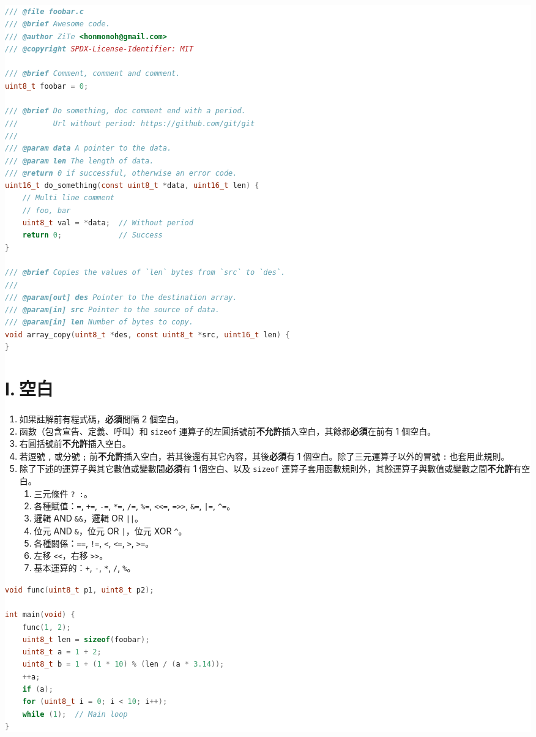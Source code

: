 
```c
/// @file foobar.c
/// @brief Awesome code.
/// @author ZiTe <honmonoh@gmail.com>
/// @copyright SPDX-License-Identifier: MIT

/// @brief Comment, comment and comment.
uint8_t foobar = 0;

/// @brief Do something, doc comment end with a period.
///        Url without period: https://github.com/git/git
///
/// @param data A pointer to the data.
/// @param len The length of data.
/// @return 0 if successful, otherwise an error code.
uint16_t do_something(const uint8_t *data, uint16_t len) {
    // Multi line comment
    // foo, bar
    uint8_t val = *data;  // Without period
    return 0;             // Success
}

/// @brief Copies the values of `len` bytes from `src` to `des`.
///
/// @param[out] des Pointer to the destination array.
/// @param[in] src Pointer to the source of data.
/// @param[in] len Number of bytes to copy.
void array_copy(uint8_t *des, const uint8_t *src, uint16_t len) {
}
```

# I. 空白

1. 如果註解前有程式碼，**必須**間隔 2 個空白。
2. 函數（包含宣告、定義、呼叫）和 `sizeof` 運算子的左圓括號前**不允許**插入空白，其餘都**必須**在前有 1 個空白。
3. 右圓括號前**不允許**插入空白。
4. 若逗號 `,` 或分號 `;` 前**不允許**插入空白，若其後還有其它內容，其後**必須**有 1 個空白。除了三元運算子以外的冒號 `:` 也套用此規則。
5. 除了下述的運算子與其它數值或變數間**必須**有 1 個空白、以及 `sizeof` 運算子套用函數規則外，其餘運算子與數值或變數之間**不允許**有空白。
    1. 三元條件 `? :`。
    2. 各種賦值：`=`, `+=`, `-=`, `*=`, `/=`, `%=`, `<<=`, `=>>`, `&=`, `|=`, `^=`。
    3. 邏輯 AND `&&`，邏輯 OR `||`。
    4. 位元 AND `&`，位元 OR `|`，位元 XOR `^`。
    5. 各種關係：`==`, `!=`, `<`, `<=`, `>`, `>=`。
    6. 左移 `<<`，右移 `>>`。
    7. 基本運算的：`+`, `-`, `*`, `/`, `%`。

```c
void func(uint8_t p1, uint8_t p2);

int main(void) {
    func(1, 2);
    uint8_t len = sizeof(foobar);
    uint8_t a = 1 + 2;
    uint8_t b = 1 + (1 * 10) % (len / (a * 3.14));
    ++a;
    if (a);
    for (uint8_t i = 0; i < 10; i++);
    while (1);  // Main loop
}
```
